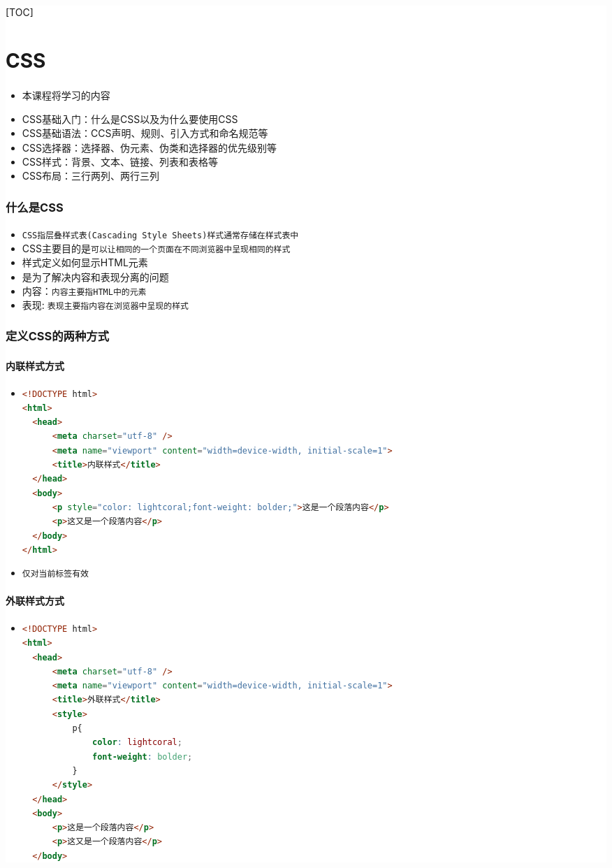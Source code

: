 [TOC]

# CSS

+  本课程将学习的内容
  - CSS基础入门：什么是CSS以及为什么要使用CSS
  - CSS基础语法：CCS声明、规则、引入方式和命名规范等
  - CSS选择器：选择器、伪元素、伪类和选择器的优先级别等
  - CSS样式：背景、文本、链接、列表和表格等
  - CSS布局：三行两列、两行三列



### 什么是CSS

- `CSS指层叠样式表(Cascading Style Sheets)样式通常存储在样式表中`
- CSS主要目的是`可以让相同的一个页面在不同浏览器中呈现相同的样式`
- 样式定义如何显示HTML元素
- 是为了解决内容和表现分离的问题
- 内容：`内容主要指HTML中的元素`
- 表现: `表现主要指内容在浏览器中呈现的样式`



### 定义CSS的两种方式

#### 内联样式方式

- ```html
  <!DOCTYPE html>
  <html>
  	<head>
  		<meta charset="utf-8" />
  		<meta name="viewport" content="width=device-width, initial-scale=1">
  		<title>内联样式</title>
  	</head>
  	<body>
  		<p style="color: lightcoral;font-weight: bolder;">这是一个段落内容</p>
  		<p>这又是一个段落内容</p>
  	</body>
  </html>
  ```

- `仅对当前标签有效`

#### 外联样式方式

- ```html
  <!DOCTYPE html>
  <html>
  	<head>
  		<meta charset="utf-8" />
  		<meta name="viewport" content="width=device-width, initial-scale=1">
  		<title>外联样式</title>
  		<style>
  			p{
  				color: lightcoral;
  				font-weight: bolder;
  			}
  		</style>
  	</head>
  	<body>
  		<p>这是一个段落内容</p>
  		<p>这又是一个段落内容</p>
  	</body>
  ```